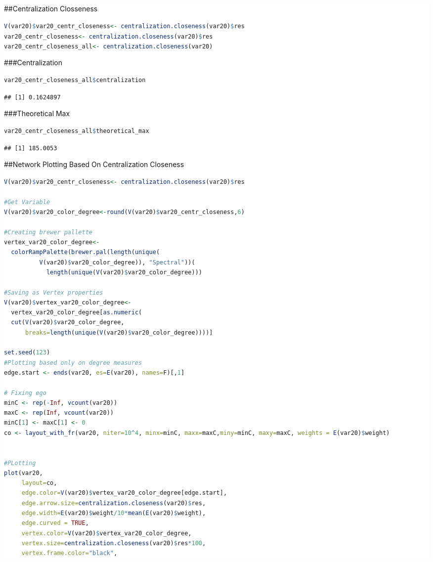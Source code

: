 ##Centralization Closseness

```r
V(var20)$var20_centr_closeness<- centralization.closeness(var20)$res
var20_centr_closeness<- centralization.closeness(var20)$res
var20_centr_closeness_all<- centralization.closeness(var20)
```

###Centralization

```r
var20_centr_closeness_all$centralization
```

```
## [1] 0.1624897
```

###Theoretical Max

```r
var20_centr_closeness_all$theoretical_max
```

```
## [1] 185.0053
```

##Network Plotting Based On Centralization Closeness

```r
V(var20)$var20_centr_closeness<- centralization.closeness(var20)$res

#Get Variable
V(var20)$var20_color_degree<-round(V(var20)$var20_centr_closeness,6)

#Creating brewer pallette
vertex_var20_color_degree<-
  colorRampPalette(brewer.pal(length(unique(
          V(var20)$var20_color_degree)), "Spectral"))(
            length(unique(V(var20)$var20_color_degree)))

#Saving as Vertex properties 
V(var20)$vertex_var20_color_degree<-
  vertex_var20_color_degree[as.numeric(
  cut(V(var20)$var20_color_degree,
      breaks=length(unique(V(var20)$var20_color_degree))))]

set.seed(123)
#Plotting based only on degree measures 
edge.start <- ends(var20, es=E(var20), names=F)[,1]

# Fixing ego
minC <- rep(-Inf, vcount(var20))
maxC <- rep(Inf, vcount(var20))
minC[1] <- maxC[1] <- 0
co <- layout_with_fr(var20, niter=10^4, minx=minC, maxx=maxC,miny=minC, maxy=maxC, weights = E(var20)$weight)


#PLotting
plot(var20, 
     layout=co,
     edge.color=V(var20)$vertex_var20_color_degree[edge.start],
     edge.arrow.size=centralization.closeness(var20)$res,
     edge.width=E(var20)$weight/10*mean(E(var20)$weight),
     edge.curved = TRUE,
     vertex.color=V(var20)$vertex_var20_color_degree,
     vertex.size=centralization.closeness(var20)$res*100,
     vertex.frame.color="black",
```